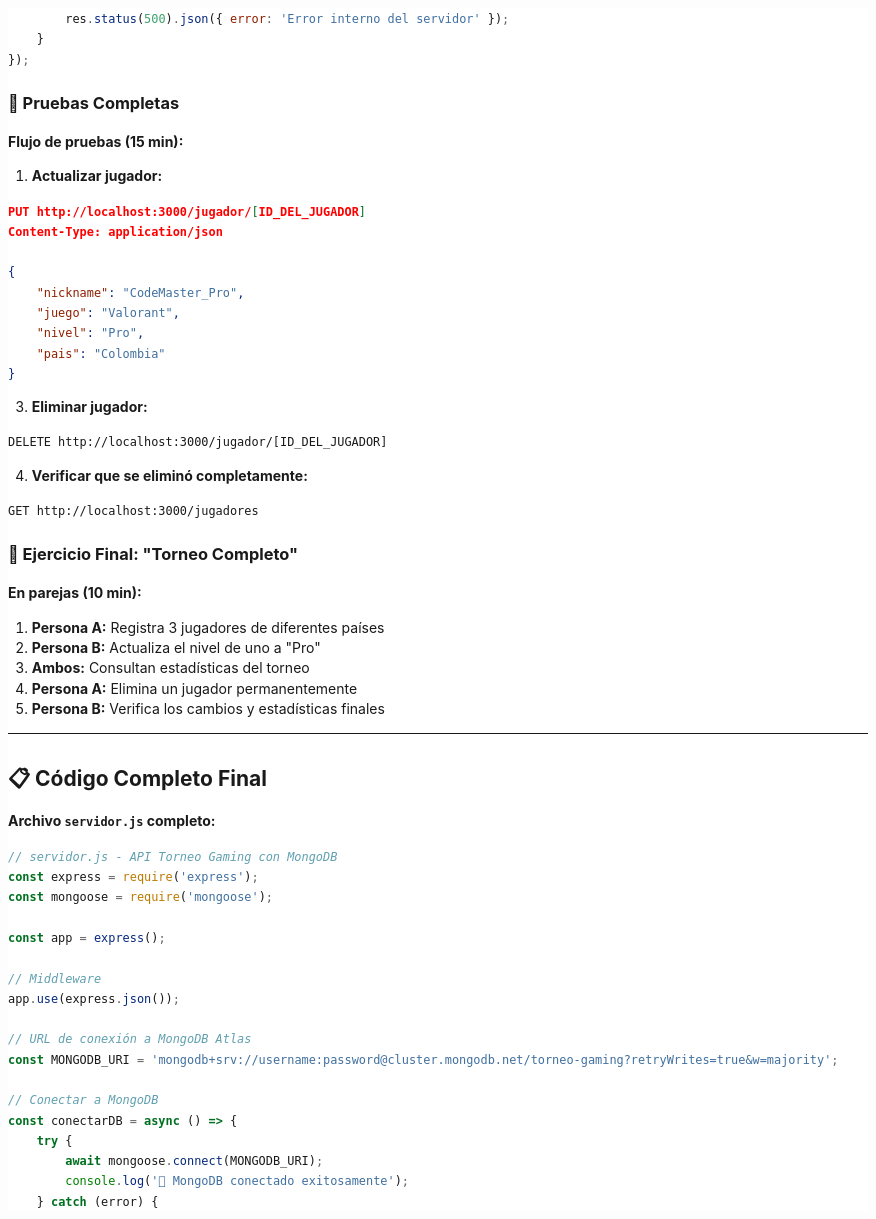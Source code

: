 ```javascript
        res.status(500).json({ error: 'Error interno del servidor' });
    }
});
```

### 🧪 Pruebas Completas

**Flujo de pruebas (15 min):**

1. **Actualizar jugador:**
```json
PUT http://localhost:3000/jugador/[ID_DEL_JUGADOR]
Content-Type: application/json

{
    "nickname": "CodeMaster_Pro",
    "juego": "Valorant",
    "nivel": "Pro",
    "pais": "Colombia"
}
```

3. **Eliminar jugador:**
```
DELETE http://localhost:3000/jugador/[ID_DEL_JUGADOR]
```

4. **Verificar que se eliminó completamente:**
```
GET http://localhost:3000/jugadores
```

### 👥 Ejercicio Final: "Torneo Completo"

**En parejas (10 min):**
1. **Persona A:** Registra 3 jugadores de diferentes países
2. **Persona B:** Actualiza el nivel de uno a "Pro"
3. **Ambos:** Consultan estadísticas del torneo
4. **Persona A:** Elimina un jugador permanentemente
5. **Persona B:** Verifica los cambios y estadísticas finales

---

## 📋 Código Completo Final

**Archivo `servidor.js` completo:**

```javascript
// servidor.js - API Torneo Gaming con MongoDB
const express = require('express');
const mongoose = require('mongoose');

const app = express();

// Middleware
app.use(express.json());

// URL de conexión a MongoDB Atlas
const MONGODB_URI = 'mongodb+srv://username:password@cluster.mongodb.net/torneo-gaming?retryWrites=true&w=majority';

// Conectar a MongoDB
const conectarDB = async () => {
    try {
        await mongoose.connect(MONGODB_URI);
        console.log('🍃 MongoDB conectado exitosamente');
    } catch (error) {
```